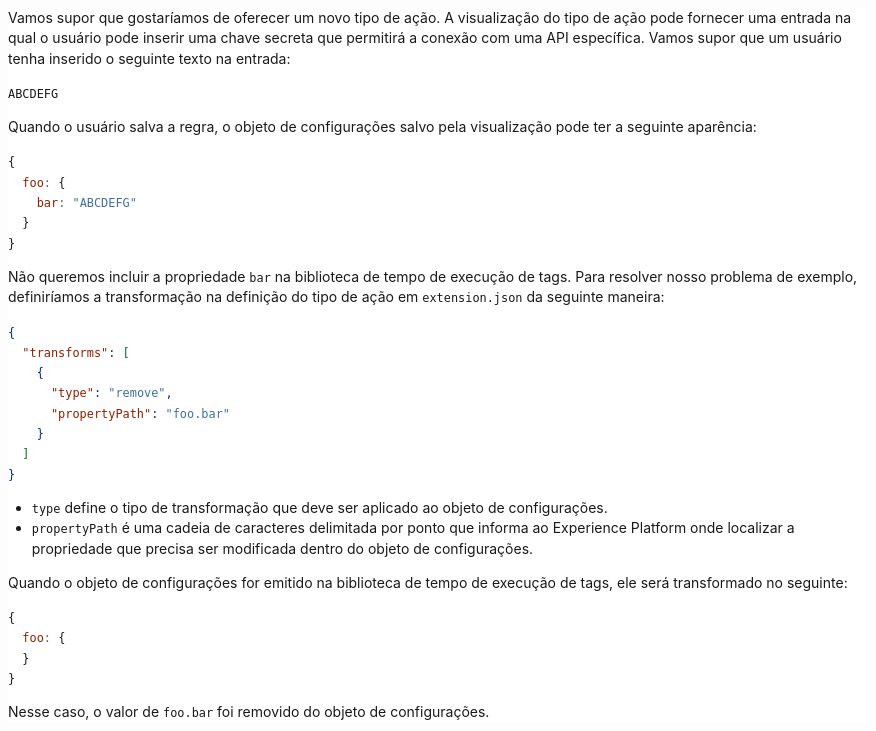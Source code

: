 Vamos supor que gostaríamos de oferecer um novo tipo de ação. A visualização do tipo de ação pode fornecer uma entrada na qual o usuário pode inserir uma chave secreta que permitirá a conexão com uma API específica. Vamos supor que um usuário tenha inserido o seguinte texto na entrada:

`ABCDEFG`

Quando o usuário salva a regra, o objeto de configurações salvo pela visualização pode ter a seguinte aparência:

```js
{
  foo: {
    bar: "ABCDEFG"
  }
}
```

Não queremos incluir a propriedade `bar` na biblioteca de tempo de execução de tags. Para resolver nosso problema de exemplo, definiríamos a transformação na definição do tipo de ação em `extension.json` da seguinte maneira:

```json
{
  "transforms": [
    {
      "type": "remove",
      "propertyPath": "foo.bar"
    }
  ]
}
```

* `type` define o tipo de transformação que deve ser aplicado ao objeto de configurações.
* `propertyPath` é uma cadeia de caracteres delimitada por ponto que informa ao Experience Platform onde localizar a propriedade que precisa ser modificada dentro do objeto de configurações.

Quando o objeto de configurações for emitido na biblioteca de tempo de execução de tags, ele será transformado no seguinte:

```js
{
  foo: {
  }
}
```

Nesse caso, o valor de `foo.bar` foi removido do objeto de configurações.
